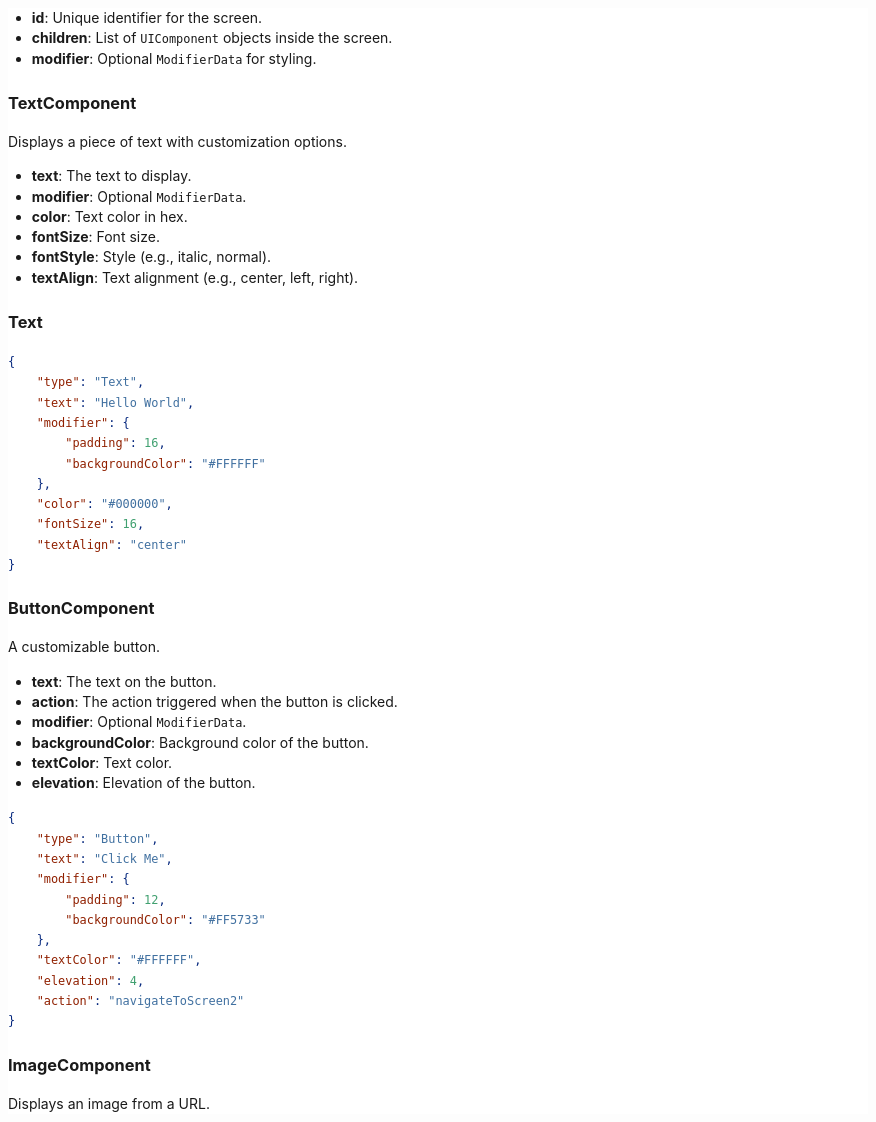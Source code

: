 - **id**: Unique identifier for the screen.
- **children**: List of `UIComponent` objects inside the screen.
- **modifier**: Optional `ModifierData` for styling.

### TextComponent
Displays a piece of text with customization options.

- **text**: The text to display.
- **modifier**: Optional `ModifierData`.
- **color**: Text color in hex.
- **fontSize**: Font size.
- **fontStyle**: Style (e.g., italic, normal).
- **textAlign**: Text alignment (e.g., center, left, right).

### Text
```json
{
    "type": "Text",
    "text": "Hello World",
    "modifier": {
        "padding": 16,
        "backgroundColor": "#FFFFFF"
    },
    "color": "#000000",
    "fontSize": 16,
    "textAlign": "center"
}
```
### ButtonComponent
A customizable button.

- **text**: The text on the button.
- **action**: The action triggered when the button is clicked.
- **modifier**: Optional `ModifierData`.
- **backgroundColor**: Background color of the button.
- **textColor**: Text color.
- **elevation**: Elevation of the button.
```json
{
    "type": "Button",
    "text": "Click Me",
    "modifier": {
        "padding": 12,
        "backgroundColor": "#FF5733"
    },
    "textColor": "#FFFFFF",
    "elevation": 4,
    "action": "navigateToScreen2"
}
```

### ImageComponent
Displays an image from a URL.
